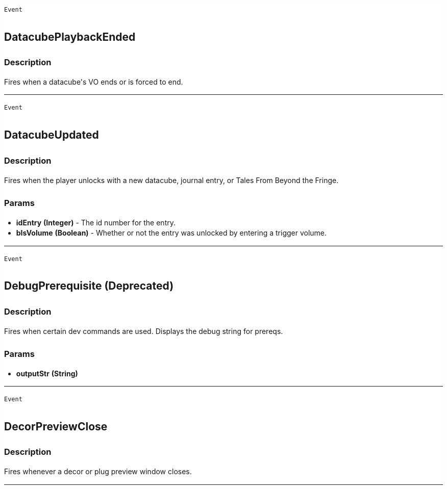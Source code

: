 `Event`

DatacubePlaybackEnded
---------------------

### Description

Fires when a datacube's VO ends or is forced to end.

------------------------------------------------------------------------

`Event`

DatacubeUpdated
---------------

### Description

Fires when the player unlocks with a new datacube, journal entry, or
Tales From Beyond the Fringe.

### Params

-   **idEntry** **(Integer)** - The id number for the entry.
-   **bIsVolume** **(Boolean)** - Whether or not the entry was unlocked
    by entering a trigger volume.

------------------------------------------------------------------------

`Event`

DebugPrerequisite (Deprecated)
------------------------------

### Description

Fires when certain dev commands are used. Displays the debug string for
prereqs.

### Params

-   **outputStr** **(String)**

------------------------------------------------------------------------

`Event`

DecorPreviewClose
-----------------

### Description

Fires whenever a decor or plug preview window closes.

------------------------------------------------------------------------
